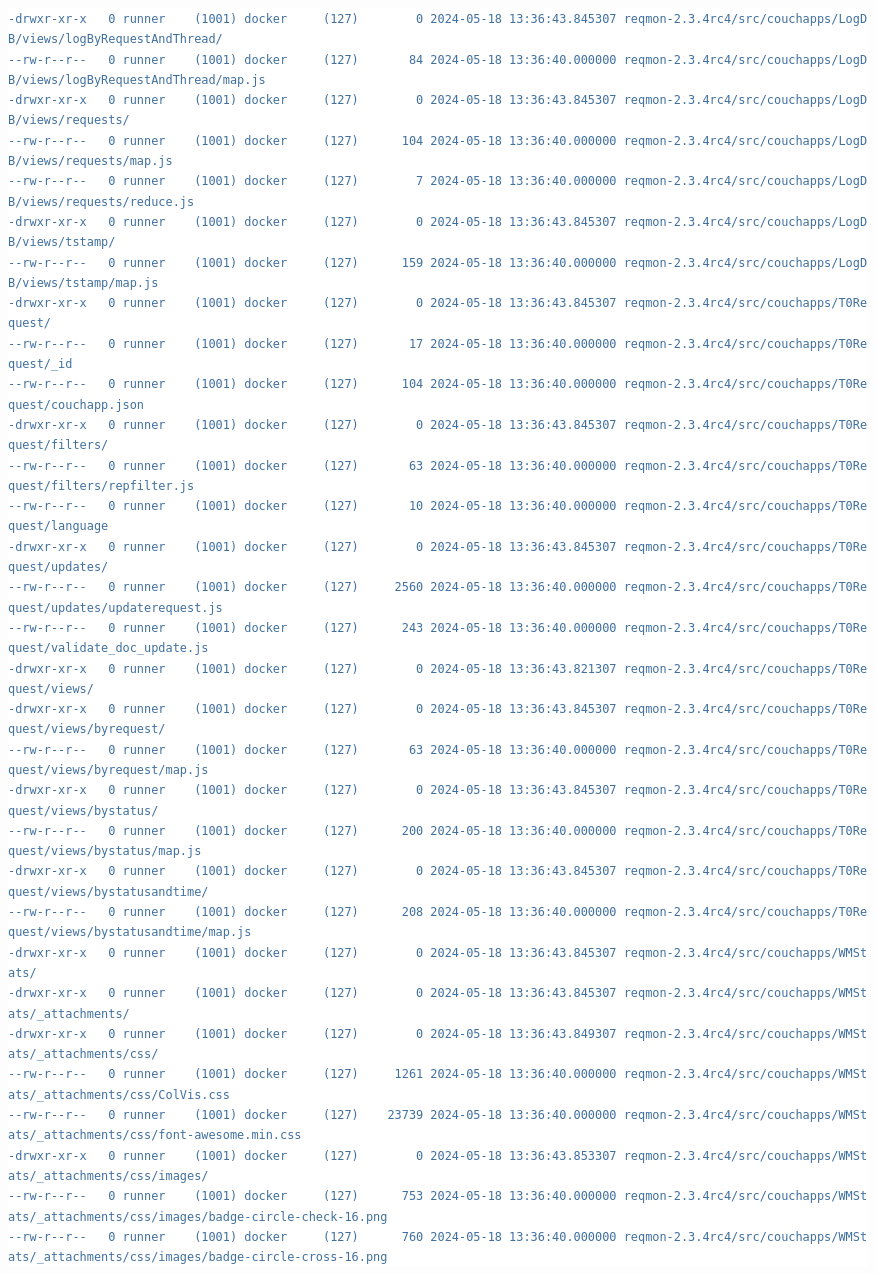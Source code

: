 ```diff
-drwxr-xr-x   0 runner    (1001) docker     (127)        0 2024-05-18 13:36:43.845307 reqmon-2.3.4rc4/src/couchapps/LogDB/views/logByRequestAndThread/
--rw-r--r--   0 runner    (1001) docker     (127)       84 2024-05-18 13:36:40.000000 reqmon-2.3.4rc4/src/couchapps/LogDB/views/logByRequestAndThread/map.js
-drwxr-xr-x   0 runner    (1001) docker     (127)        0 2024-05-18 13:36:43.845307 reqmon-2.3.4rc4/src/couchapps/LogDB/views/requests/
--rw-r--r--   0 runner    (1001) docker     (127)      104 2024-05-18 13:36:40.000000 reqmon-2.3.4rc4/src/couchapps/LogDB/views/requests/map.js
--rw-r--r--   0 runner    (1001) docker     (127)        7 2024-05-18 13:36:40.000000 reqmon-2.3.4rc4/src/couchapps/LogDB/views/requests/reduce.js
-drwxr-xr-x   0 runner    (1001) docker     (127)        0 2024-05-18 13:36:43.845307 reqmon-2.3.4rc4/src/couchapps/LogDB/views/tstamp/
--rw-r--r--   0 runner    (1001) docker     (127)      159 2024-05-18 13:36:40.000000 reqmon-2.3.4rc4/src/couchapps/LogDB/views/tstamp/map.js
-drwxr-xr-x   0 runner    (1001) docker     (127)        0 2024-05-18 13:36:43.845307 reqmon-2.3.4rc4/src/couchapps/T0Request/
--rw-r--r--   0 runner    (1001) docker     (127)       17 2024-05-18 13:36:40.000000 reqmon-2.3.4rc4/src/couchapps/T0Request/_id
--rw-r--r--   0 runner    (1001) docker     (127)      104 2024-05-18 13:36:40.000000 reqmon-2.3.4rc4/src/couchapps/T0Request/couchapp.json
-drwxr-xr-x   0 runner    (1001) docker     (127)        0 2024-05-18 13:36:43.845307 reqmon-2.3.4rc4/src/couchapps/T0Request/filters/
--rw-r--r--   0 runner    (1001) docker     (127)       63 2024-05-18 13:36:40.000000 reqmon-2.3.4rc4/src/couchapps/T0Request/filters/repfilter.js
--rw-r--r--   0 runner    (1001) docker     (127)       10 2024-05-18 13:36:40.000000 reqmon-2.3.4rc4/src/couchapps/T0Request/language
-drwxr-xr-x   0 runner    (1001) docker     (127)        0 2024-05-18 13:36:43.845307 reqmon-2.3.4rc4/src/couchapps/T0Request/updates/
--rw-r--r--   0 runner    (1001) docker     (127)     2560 2024-05-18 13:36:40.000000 reqmon-2.3.4rc4/src/couchapps/T0Request/updates/updaterequest.js
--rw-r--r--   0 runner    (1001) docker     (127)      243 2024-05-18 13:36:40.000000 reqmon-2.3.4rc4/src/couchapps/T0Request/validate_doc_update.js
-drwxr-xr-x   0 runner    (1001) docker     (127)        0 2024-05-18 13:36:43.821307 reqmon-2.3.4rc4/src/couchapps/T0Request/views/
-drwxr-xr-x   0 runner    (1001) docker     (127)        0 2024-05-18 13:36:43.845307 reqmon-2.3.4rc4/src/couchapps/T0Request/views/byrequest/
--rw-r--r--   0 runner    (1001) docker     (127)       63 2024-05-18 13:36:40.000000 reqmon-2.3.4rc4/src/couchapps/T0Request/views/byrequest/map.js
-drwxr-xr-x   0 runner    (1001) docker     (127)        0 2024-05-18 13:36:43.845307 reqmon-2.3.4rc4/src/couchapps/T0Request/views/bystatus/
--rw-r--r--   0 runner    (1001) docker     (127)      200 2024-05-18 13:36:40.000000 reqmon-2.3.4rc4/src/couchapps/T0Request/views/bystatus/map.js
-drwxr-xr-x   0 runner    (1001) docker     (127)        0 2024-05-18 13:36:43.845307 reqmon-2.3.4rc4/src/couchapps/T0Request/views/bystatusandtime/
--rw-r--r--   0 runner    (1001) docker     (127)      208 2024-05-18 13:36:40.000000 reqmon-2.3.4rc4/src/couchapps/T0Request/views/bystatusandtime/map.js
-drwxr-xr-x   0 runner    (1001) docker     (127)        0 2024-05-18 13:36:43.845307 reqmon-2.3.4rc4/src/couchapps/WMStats/
-drwxr-xr-x   0 runner    (1001) docker     (127)        0 2024-05-18 13:36:43.845307 reqmon-2.3.4rc4/src/couchapps/WMStats/_attachments/
-drwxr-xr-x   0 runner    (1001) docker     (127)        0 2024-05-18 13:36:43.849307 reqmon-2.3.4rc4/src/couchapps/WMStats/_attachments/css/
--rw-r--r--   0 runner    (1001) docker     (127)     1261 2024-05-18 13:36:40.000000 reqmon-2.3.4rc4/src/couchapps/WMStats/_attachments/css/ColVis.css
--rw-r--r--   0 runner    (1001) docker     (127)    23739 2024-05-18 13:36:40.000000 reqmon-2.3.4rc4/src/couchapps/WMStats/_attachments/css/font-awesome.min.css
-drwxr-xr-x   0 runner    (1001) docker     (127)        0 2024-05-18 13:36:43.853307 reqmon-2.3.4rc4/src/couchapps/WMStats/_attachments/css/images/
--rw-r--r--   0 runner    (1001) docker     (127)      753 2024-05-18 13:36:40.000000 reqmon-2.3.4rc4/src/couchapps/WMStats/_attachments/css/images/badge-circle-check-16.png
--rw-r--r--   0 runner    (1001) docker     (127)      760 2024-05-18 13:36:40.000000 reqmon-2.3.4rc4/src/couchapps/WMStats/_attachments/css/images/badge-circle-cross-16.png
```